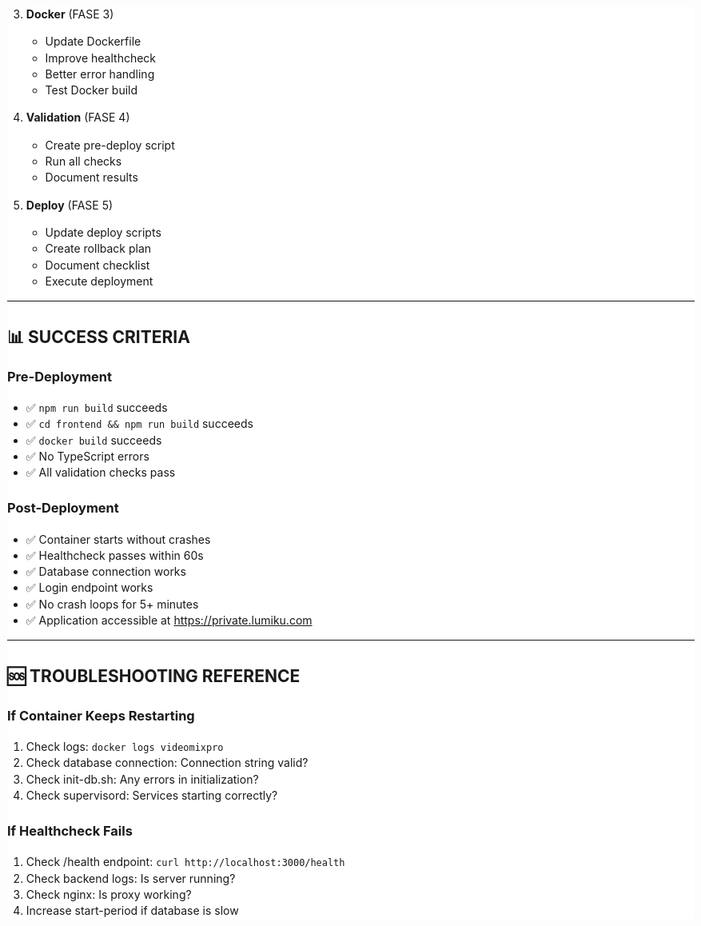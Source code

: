 3. **Docker** (FASE 3)
   - Update Dockerfile
   - Improve healthcheck
   - Better error handling
   - Test Docker build

4. **Validation** (FASE 4)
   - Create pre-deploy script
   - Run all checks
   - Document results

5. **Deploy** (FASE 5)
   - Update deploy scripts
   - Create rollback plan
   - Document checklist
   - Execute deployment

---

## 📊 SUCCESS CRITERIA

### Pre-Deployment
- ✅ `npm run build` succeeds
- ✅ `cd frontend && npm run build` succeeds
- ✅ `docker build` succeeds
- ✅ No TypeScript errors
- ✅ All validation checks pass

### Post-Deployment
- ✅ Container starts without crashes
- ✅ Healthcheck passes within 60s
- ✅ Database connection works
- ✅ Login endpoint works
- ✅ No crash loops for 5+ minutes
- ✅ Application accessible at https://private.lumiku.com

---

## 🆘 TROUBLESHOOTING REFERENCE

### If Container Keeps Restarting
1. Check logs: `docker logs videomixpro`
2. Check database connection: Connection string valid?
3. Check init-db.sh: Any errors in initialization?
4. Check supervisord: Services starting correctly?

### If Healthcheck Fails
1. Check /health endpoint: `curl http://localhost:3000/health`
2. Check backend logs: Is server running?
3. Check nginx: Is proxy working?
4. Increase start-period if database is slow
